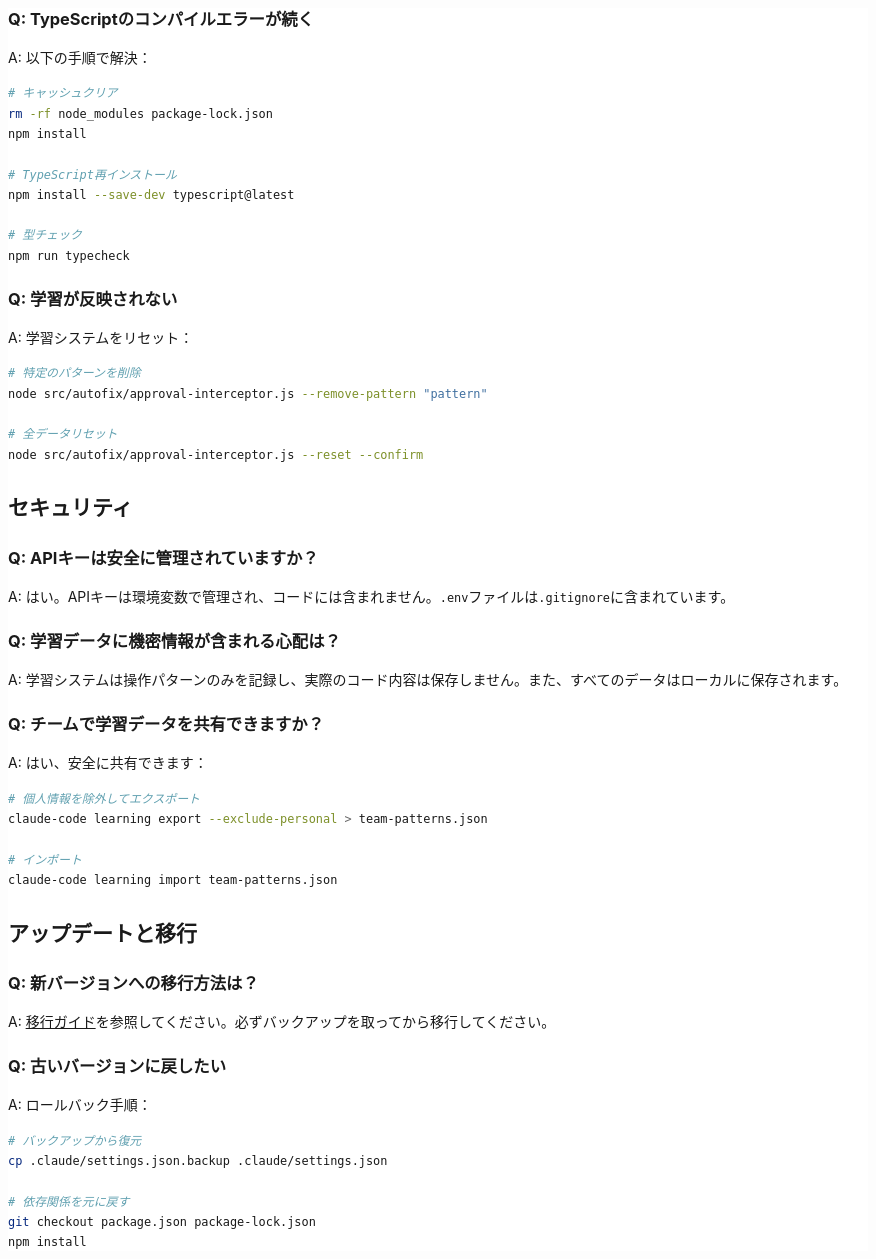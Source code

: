 ### Q: TypeScriptのコンパイルエラーが続く
A: 以下の手順で解決：
```bash
# キャッシュクリア
rm -rf node_modules package-lock.json
npm install

# TypeScript再インストール
npm install --save-dev typescript@latest

# 型チェック
npm run typecheck
```

### Q: 学習が反映されない
A: 学習システムをリセット：
```bash
# 特定のパターンを削除
node src/autofix/approval-interceptor.js --remove-pattern "pattern"

# 全データリセット
node src/autofix/approval-interceptor.js --reset --confirm
```

## セキュリティ

### Q: APIキーは安全に管理されていますか？
A: はい。APIキーは環境変数で管理され、コードには含まれません。`.env`ファイルは`.gitignore`に含まれています。

### Q: 学習データに機密情報が含まれる心配は？
A: 学習システムは操作パターンのみを記録し、実際のコード内容は保存しません。また、すべてのデータはローカルに保存されます。

### Q: チームで学習データを共有できますか？
A: はい、安全に共有できます：
```bash
# 個人情報を除外してエクスポート
claude-code learning export --exclude-personal > team-patterns.json

# インポート
claude-code learning import team-patterns.json
```

## アップデートと移行

### Q: 新バージョンへの移行方法は？
A: [移行ガイド](./MIGRATION_GUIDE.md)を参照してください。必ずバックアップを取ってから移行してください。

### Q: 古いバージョンに戻したい
A: ロールバック手順：
```bash
# バックアップから復元
cp .claude/settings.json.backup .claude/settings.json

# 依存関係を元に戻す
git checkout package.json package-lock.json
npm install
```
